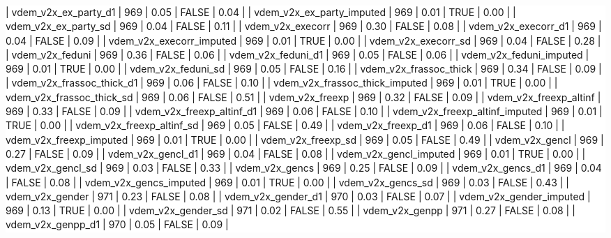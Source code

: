 | vdem\_v2x\_ex\_party\_d1           |     969 |   0.05 | FALSE   |               0.04 |
| vdem\_v2x\_ex\_party\_imputed      |     969 |   0.01 | TRUE    |               0.00 |
| vdem\_v2x\_ex\_party\_sd           |     969 |   0.04 | FALSE   |               0.11 |
| vdem\_v2x\_execorr                 |     969 |   0.30 | FALSE   |               0.08 |
| vdem\_v2x\_execorr\_d1             |     969 |   0.04 | FALSE   |               0.09 |
| vdem\_v2x\_execorr\_imputed        |     969 |   0.01 | TRUE    |               0.00 |
| vdem\_v2x\_execorr\_sd             |     969 |   0.04 | FALSE   |               0.28 |
| vdem\_v2x\_feduni                  |     969 |   0.36 | FALSE   |               0.06 |
| vdem\_v2x\_feduni\_d1              |     969 |   0.05 | FALSE   |               0.06 |
| vdem\_v2x\_feduni\_imputed         |     969 |   0.01 | TRUE    |               0.00 |
| vdem\_v2x\_feduni\_sd              |     969 |   0.05 | FALSE   |               0.16 |
| vdem\_v2x\_frassoc\_thick          |     969 |   0.34 | FALSE   |               0.09 |
| vdem\_v2x\_frassoc\_thick\_d1      |     969 |   0.06 | FALSE   |               0.10 |
| vdem\_v2x\_frassoc\_thick\_imputed |     969 |   0.01 | TRUE    |               0.00 |
| vdem\_v2x\_frassoc\_thick\_sd      |     969 |   0.06 | FALSE   |               0.51 |
| vdem\_v2x\_freexp                  |     969 |   0.32 | FALSE   |               0.09 |
| vdem\_v2x\_freexp\_altinf          |     969 |   0.33 | FALSE   |               0.09 |
| vdem\_v2x\_freexp\_altinf\_d1      |     969 |   0.06 | FALSE   |               0.10 |
| vdem\_v2x\_freexp\_altinf\_imputed |     969 |   0.01 | TRUE    |               0.00 |
| vdem\_v2x\_freexp\_altinf\_sd      |     969 |   0.05 | FALSE   |               0.49 |
| vdem\_v2x\_freexp\_d1              |     969 |   0.06 | FALSE   |               0.10 |
| vdem\_v2x\_freexp\_imputed         |     969 |   0.01 | TRUE    |               0.00 |
| vdem\_v2x\_freexp\_sd              |     969 |   0.05 | FALSE   |               0.49 |
| vdem\_v2x\_gencl                   |     969 |   0.27 | FALSE   |               0.09 |
| vdem\_v2x\_gencl\_d1               |     969 |   0.04 | FALSE   |               0.08 |
| vdem\_v2x\_gencl\_imputed          |     969 |   0.01 | TRUE    |               0.00 |
| vdem\_v2x\_gencl\_sd               |     969 |   0.03 | FALSE   |               0.33 |
| vdem\_v2x\_gencs                   |     969 |   0.25 | FALSE   |               0.09 |
| vdem\_v2x\_gencs\_d1               |     969 |   0.04 | FALSE   |               0.08 |
| vdem\_v2x\_gencs\_imputed          |     969 |   0.01 | TRUE    |               0.00 |
| vdem\_v2x\_gencs\_sd               |     969 |   0.03 | FALSE   |               0.43 |
| vdem\_v2x\_gender                  |     971 |   0.23 | FALSE   |               0.08 |
| vdem\_v2x\_gender\_d1              |     970 |   0.03 | FALSE   |               0.07 |
| vdem\_v2x\_gender\_imputed         |     969 |   0.13 | TRUE    |               0.00 |
| vdem\_v2x\_gender\_sd              |     971 |   0.02 | FALSE   |               0.55 |
| vdem\_v2x\_genpp                   |     971 |   0.27 | FALSE   |               0.08 |
| vdem\_v2x\_genpp\_d1               |     970 |   0.05 | FALSE   |               0.09 |